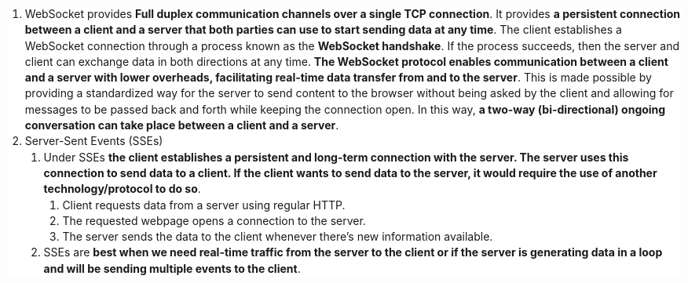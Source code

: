    1. WebSocket provides **Full duplex communication channels over a single TCP connection**. It provides **a persistent connection between a client and a server that both parties can use to start sending data at any time**. The client establishes a WebSocket connection through a process known as the **WebSocket handshake**. If the process succeeds, then the server and client can exchange data in both directions at any time. **The WebSocket protocol enables communication between a client and a server with lower overheads, facilitating real-time data transfer from and to the server**. This is made possible by providing a standardized way for the server to send content to the browser without being asked by the client and allowing for messages to be passed back and forth while keeping the connection open. In this way, **a two-way (bi-directional) ongoing conversation can take place between a client and a server**.
5. Server-Sent Events (SSEs)
   1. Under SSEs **the client establishes a persistent and long-term connection with the server. The server uses this connection to send data to a client. If the client wants to send data to the server, it would require the use of another technology/protocol to do so**.
      1. Client requests data from a server using regular HTTP.
      2. The requested webpage opens a connection to the server.
      3. The server sends the data to the client whenever there’s new information available.
   2. SSEs are **best when we need real-time traffic from the server to the client or if the server is generating data in a loop and will be sending multiple events to the client**.